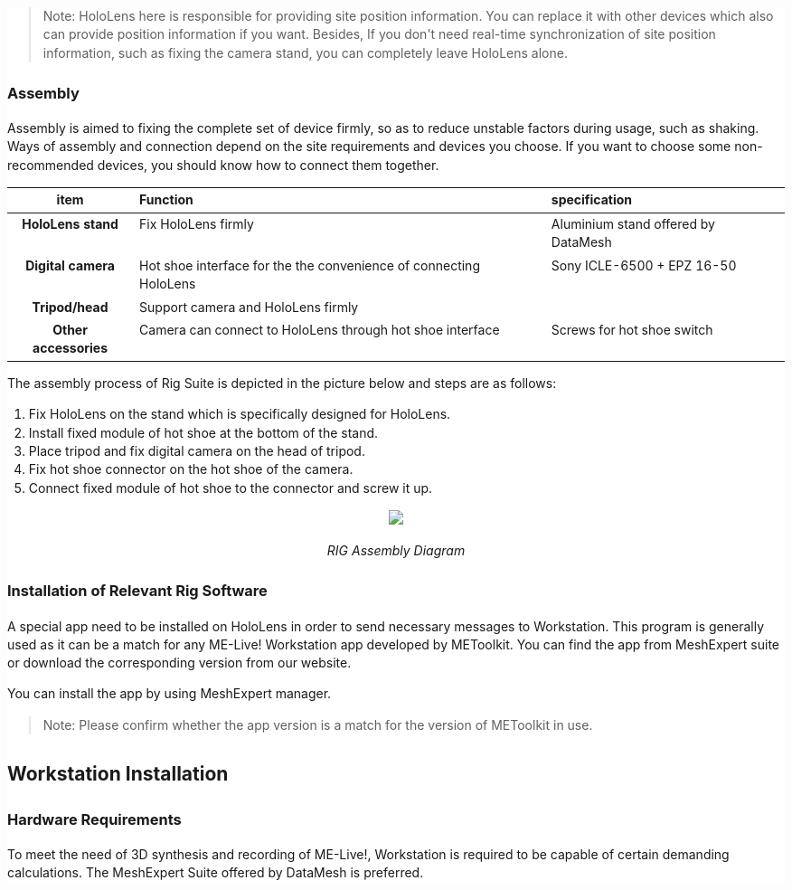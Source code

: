 > Note: HoloLens here is responsible for providing site position information. You can replace it with other devices which also can provide position information if you want. Besides, If you don't need real-time synchronization of site position information, such as fixing the camera stand, you can completely leave HoloLens alone.

### Assembly

Assembly is aimed to fixing the complete set of device firmly, so as to reduce unstable factors during usage, such as shaking.
Ways of assembly and connection depend on the site requirements and devices you choose. If you want to choose some non-recommended devices, you should know how to connect them together.

|         item          | Function                                 | specification                       |
| :-------------------: | :--------------------------------------- | :---------------------------------- |
|  **HoloLens stand**   | Fix HoloLens firmly                      | Aluminium stand offered by DataMesh |
|  **Digital camera**   | Hot shoe interface for the the convenience of connecting HoloLens | Sony ICLE-6500 + EPZ 16-50          |
|    **Tripod/head**    | Support camera and HoloLens firmly       |                                     |
| **Other accessories** | Camera can connect to HoloLens through hot shoe interface | Screws for hot shoe switch          |


The assembly process of Rig Suite is depicted in the picture below and steps are as follows:
1. Fix HoloLens on the stand which is specifically designed for HoloLens.
2. Install fixed module of hot shoe at the bottom of the stand.
3. Place tripod and fix digital camera on the head of tripod.
4. Fix hot shoe connector on the hot shoe of the camera.
5. Connect fixed module of hot shoe to the connector and screw it up.

<p align="center">
<img src="https://cloud.githubusercontent.com/assets/17921380/26623976/0ef5370a-4622-11e7-8cdd-0e59c8ceebee.png" width="160">
<p align="center"><em>RIG Assembly Diagram</em></p>
</p>


### Installation of Relevant Rig Software

A special app need to be installed on HoloLens in order to send necessary messages to Workstation. This program is generally used as it can be a match for any ME-Live! Workstation app developed by METoolkit. You can find the app from MeshExpert suite or download the corresponding version from our website.

You can install the app by using MeshExpert manager.

> Note: Please confirm whether the app version is a match for the version of METoolkit in use.

## Workstation Installation

### Hardware Requirements

To meet the need of 3D synthesis and recording of ME-Live!, Workstation is required to be capable of certain demanding calculations. The MeshExpert Suite offered by DataMesh is preferred.
